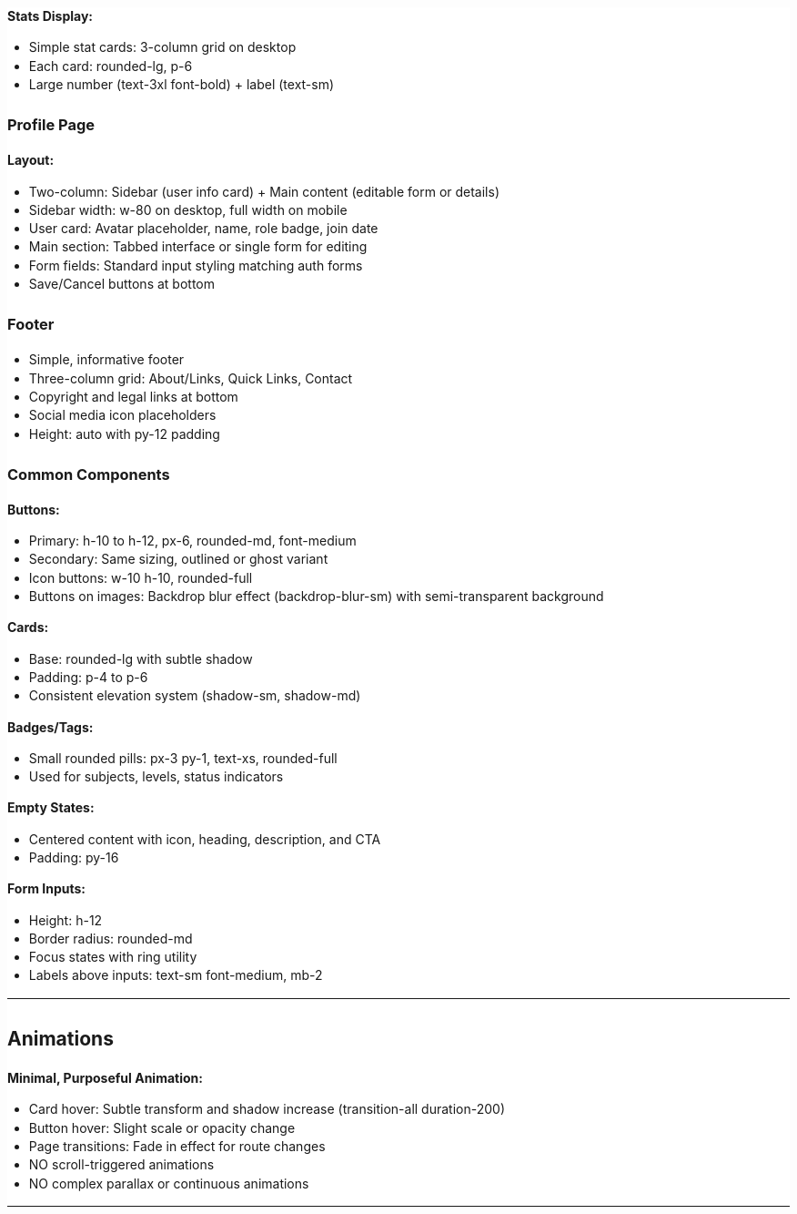 **Stats Display:**
- Simple stat cards: 3-column grid on desktop
- Each card: rounded-lg, p-6
- Large number (text-3xl font-bold) + label (text-sm)

### Profile Page
**Layout:**
- Two-column: Sidebar (user info card) + Main content (editable form or details)
- Sidebar width: w-80 on desktop, full width on mobile
- User card: Avatar placeholder, name, role badge, join date
- Main section: Tabbed interface or single form for editing
- Form fields: Standard input styling matching auth forms
- Save/Cancel buttons at bottom

### Footer
- Simple, informative footer
- Three-column grid: About/Links, Quick Links, Contact
- Copyright and legal links at bottom
- Social media icon placeholders
- Height: auto with py-12 padding

### Common Components

**Buttons:**
- Primary: h-10 to h-12, px-6, rounded-md, font-medium
- Secondary: Same sizing, outlined or ghost variant
- Icon buttons: w-10 h-10, rounded-full
- Buttons on images: Backdrop blur effect (backdrop-blur-sm) with semi-transparent background

**Cards:**
- Base: rounded-lg with subtle shadow
- Padding: p-4 to p-6
- Consistent elevation system (shadow-sm, shadow-md)

**Badges/Tags:**
- Small rounded pills: px-3 py-1, text-xs, rounded-full
- Used for subjects, levels, status indicators

**Empty States:**
- Centered content with icon, heading, description, and CTA
- Padding: py-16

**Form Inputs:**
- Height: h-12
- Border radius: rounded-md
- Focus states with ring utility
- Labels above inputs: text-sm font-medium, mb-2

---

## Animations

**Minimal, Purposeful Animation:**
- Card hover: Subtle transform and shadow increase (transition-all duration-200)
- Button hover: Slight scale or opacity change
- Page transitions: Fade in effect for route changes
- NO scroll-triggered animations
- NO complex parallax or continuous animations

---